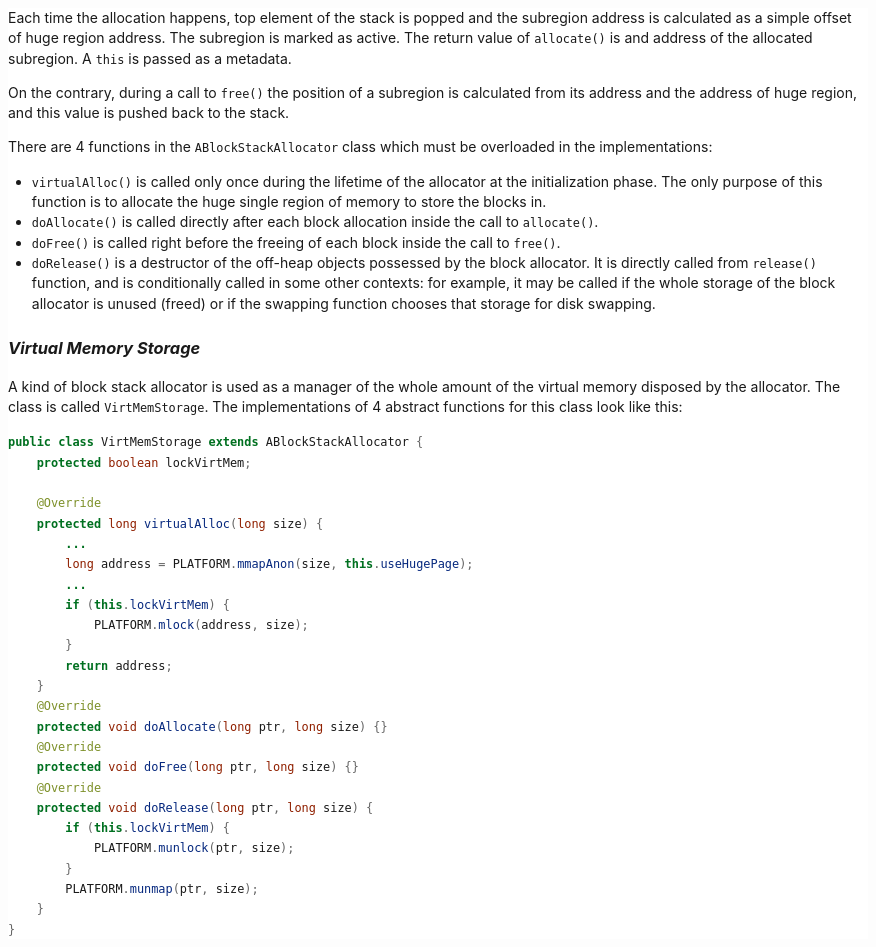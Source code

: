 Each time the allocation happens, top element of the stack is popped and the
subregion address is calculated as a simple offset of huge region address.
The subregion is marked as active. The return value of `allocate()` is and address
of the allocated subregion. A `this` is passed as a metadata.

On the contrary, during a call to `free()` the position of a subregion is
calculated from its address and the address of huge region, and this value is
pushed back to the stack.

There are 4 functions in the `ABlockStackAllocator` class which must be
overloaded in the implementations:
- `virtualAlloc()` is called only once during the lifetime of the allocator
at the initialization phase.
The only purpose of this function is to allocate the huge single region of memory
to store the blocks in.
- `doAllocate()` is called directly after each block allocation inside the call to
`allocate()`.
- `doFree()` is called right before the freeing of each block inside the call 
to `free()`.
- `doRelease()` is a destructor of the off-heap objects possessed by
the block allocator. It is directly called from `release()` function, and is
conditionally called in some other contexts: for example, it may be called if the whole
storage of the block allocator is unused (freed) or if the swapping function chooses
that storage for disk swapping.

### _Virtual Memory Storage_

A kind of block stack allocator is used as a manager of the whole amount of
the virtual memory disposed by the allocator. The class is called `VirtMemStorage`.
The implementations of 4 abstract functions for this class look like this:
```java
public class VirtMemStorage extends ABlockStackAllocator {
    protected boolean lockVirtMem;
    
    @Override
    protected long virtualAlloc(long size) {
        ...
        long address = PLATFORM.mmapAnon(size, this.useHugePage);
        ...
        if (this.lockVirtMem) {
            PLATFORM.mlock(address, size);
        }
        return address;
    }
    @Override
    protected void doAllocate(long ptr, long size) {}
    @Override
    protected void doFree(long ptr, long size) {}
    @Override
    protected void doRelease(long ptr, long size) {
        if (this.lockVirtMem) {
            PLATFORM.munlock(ptr, size);
        }
        PLATFORM.munmap(ptr, size);
    }
}
```

